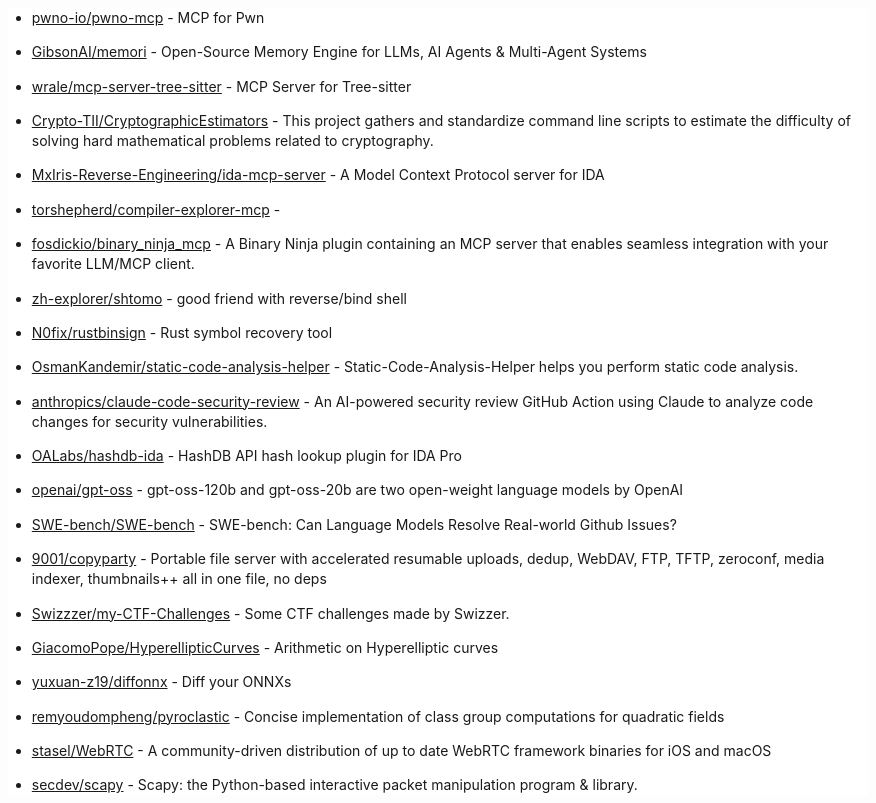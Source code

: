 *   [pwno-io/pwno-mcp](https://github.com/pwno-io/pwno-mcp) - MCP for Pwn

*   [GibsonAI/memori](https://github.com/GibsonAI/memori) - Open-Source Memory Engine for LLMs, AI Agents & Multi-Agent Systems

*   [wrale/mcp-server-tree-sitter](https://github.com/wrale/mcp-server-tree-sitter) - MCP Server for Tree-sitter

*   [Crypto-TII/CryptographicEstimators](https://github.com/Crypto-TII/CryptographicEstimators) - This project gathers and standardize command line scripts to estimate the difficulty of solving hard mathematical problems related to cryptography.

*   [MxIris-Reverse-Engineering/ida-mcp-server](https://github.com/MxIris-Reverse-Engineering/ida-mcp-server) - A Model Context Protocol server for IDA

*   [torshepherd/compiler-explorer-mcp](https://github.com/torshepherd/compiler-explorer-mcp) -

*   [fosdickio/binary\_ninja\_mcp](https://github.com/fosdickio/binary_ninja_mcp) - A Binary Ninja plugin containing an MCP server that enables seamless integration with your favorite LLM/MCP client.

*   [zh-explorer/shtomo](https://github.com/zh-explorer/shtomo) - good friend with reverse/bind shell

*   [N0fix/rustbinsign](https://github.com/N0fix/rustbinsign) - Rust symbol recovery tool

*   [OsmanKandemir/static-code-analysis-helper](https://github.com/OsmanKandemir/static-code-analysis-helper) - Static-Code-Analysis-Helper helps you perform static code analysis.

*   [anthropics/claude-code-security-review](https://github.com/anthropics/claude-code-security-review) - An AI-powered security review GitHub Action using Claude to analyze code changes for security vulnerabilities.

*   [OALabs/hashdb-ida](https://github.com/OALabs/hashdb-ida) - HashDB API hash lookup plugin for IDA Pro

*   [openai/gpt-oss](https://github.com/openai/gpt-oss) - gpt-oss-120b and gpt-oss-20b are two open-weight language models by OpenAI

*   [SWE-bench/SWE-bench](https://github.com/SWE-bench/SWE-bench) - SWE-bench: Can Language Models Resolve Real-world Github Issues?

*   [9001/copyparty](https://github.com/9001/copyparty) - Portable file server with accelerated resumable uploads, dedup, WebDAV, FTP, TFTP, zeroconf, media indexer, thumbnails++ all in one file, no deps

*   [Swizzzer/my-CTF-Challenges](https://github.com/Swizzzer/my-CTF-Challenges) - Some CTF challenges made by Swizzer.

*   [GiacomoPope/HyperellipticCurves](https://github.com/GiacomoPope/HyperellipticCurves) - Arithmetic on Hyperelliptic curves

*   [yuxuan-z19/diffonnx](https://github.com/yuxuan-z19/diffonnx) - Diff your ONNXs

*   [remyoudompheng/pyroclastic](https://github.com/remyoudompheng/pyroclastic) - Concise implementation of class group computations for quadratic fields

*   [stasel/WebRTC](https://github.com/stasel/WebRTC) - A community-driven distribution of up to date WebRTC framework binaries for iOS and macOS

*   [secdev/scapy](https://github.com/secdev/scapy) - Scapy: the Python-based interactive packet manipulation program & library.
